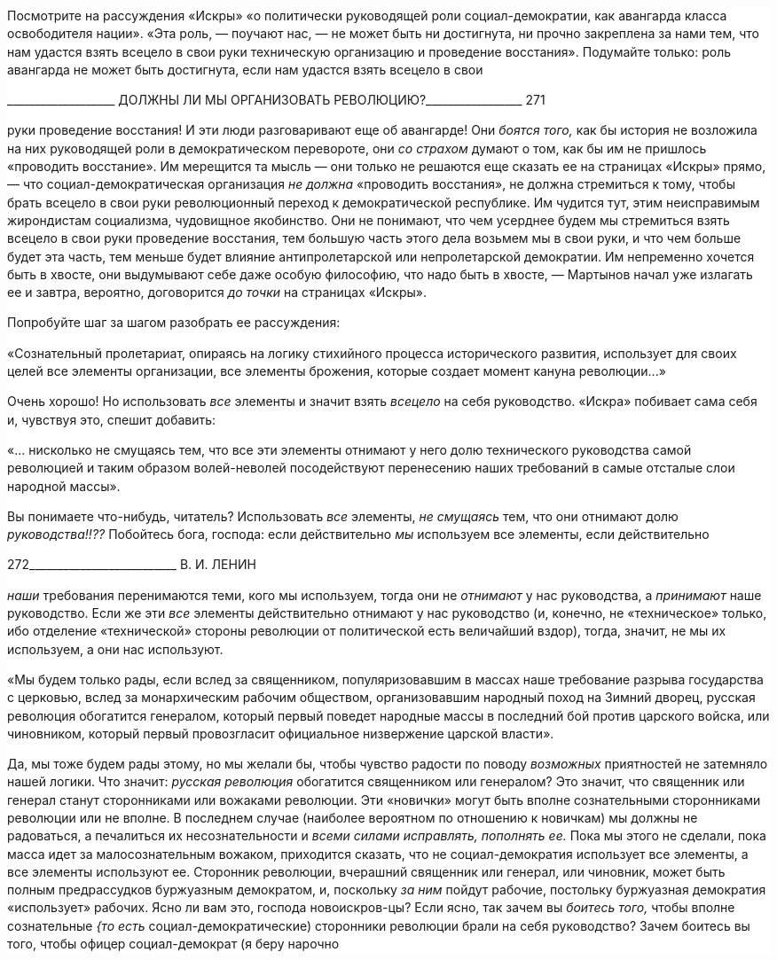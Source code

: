 Посмотрите на рассуждения «Искры» «о политически руководящей роли социал-демократии, как авангарда класса освободителя нации». «Эта роль, — поучают нас, — не может быть ни достигнута, ни прочно закреплена за нами тем, что нам удастся взять всецело в свои руки техническую организацию и проведение восстания». Подумайте только: роль авангарда не может быть достигнута, если нам удастся взять всецело в свои

  

___________________ ДОЛЖНЫ ЛИ МЫ ОРГАНИЗОВАТЬ РЕВОЛЮЦИЮ?_________________ 271

руки проведение восстания! И эти люди разговаривают еще об авангарде! Они _боятся того,_ как бы история не возложила на них руководящей роли в демократическом пере­вороте, они _со страхом_ думают о том, как бы им не пришлось «проводить восстание». Им мерещится та мысль — они только не решаются еще сказать ее на страницах «Ис­кры» прямо, — что социал-демократическая организация _не должна_ «проводить вос­стания», не должна стремиться к тому, чтобы брать всецело в свои руки революцион­ный переход к демократической республике. Им чудится тут, этим неисправимым жи­рондистам социализма, чудовищное якобинство. Они не понимают, что чем усерднее будем мы стремиться взять всецело в свои руки проведение восстания, тем большую часть этого дела возьмем мы в свои руки, и что чем больше будет эта часть, тем меньше будет влияние антипролетарской или непролетарской демократии. Им непременно хо­чется быть в хвосте, они выдумывают себе даже особую философию, что надо быть в хвосте, — Мартынов начал уже излагать ее и завтра, вероятно, договорится _до точки_ на страницах «Искры».

Попробуйте шаг за шагом разобрать ее рассуждения:

«Сознательный пролетариат, опираясь на логику стихийного процесса историческо­го развития, использует для своих целей все элементы организации, все элементы бро­жения, которые создает момент кануна революции...»

Очень хорошо! Но использовать _все_ элементы и значит взять _всецело_ на себя руко­водство. «Искра» побивает сама себя и, чувствуя это, спешит добавить:

«... нисколько не смущаясь тем, что все эти элементы отнимают у него долю техни­ческого руководства самой революцией и таким образом волей-неволей посодействуют перенесению наших требований в самые отсталые слои народной массы».

Вы понимаете что-нибудь, читатель? Использовать _все_ элементы, _не смущаясь_ тем, что они отнимают долю _руководства!!??_ Побойтесь бога, господа: если действительно _мы_ используем все элементы, если действительно

  

272__________________________ В. И. ЛЕНИН

_наши_ требования перенимаются теми, кого мы используем, тогда они не _отнимают_ у нас руководства, а _принимают_ наше руководство. Если же эти _все_ элементы действи­тельно отнимают у нас руководство (и, конечно, не «техническое» только, ибо отделе­ние «технической» стороны революции от политической есть величайший вздор), то­гда, значит, не мы их используем, а они нас используют.

«Мы будем только рады, если вслед за священником, популяризовавшим в массах наше требование разрыва государства с церковью, вслед за монархическим рабочим обществом, организовавшим народный поход на Зимний дворец, русская революция обогатится генералом, который первый поведет народные массы в последний бой про­тив царского войска, или чиновником, который первый провозгласит официальное низ­вержение царской власти».

Да, мы тоже будем рады этому, но мы желали бы, чтобы чувство радости по поводу _возможных_ приятностей не затемняло нашей логики. Что значит: _русская революция_ обогатится священником или генералом? Это значит, что священник или генерал ста­нут сторонниками или вожаками революции. Эти «новички» могут быть вполне созна­тельными сторонниками революции или не вполне. В последнем случае (наиболее ве­роятном по отношению к новичкам) мы должны не радоваться, а печалиться их несоз­нательности и _всеми силами исправлять, пополнять ее._ Пока мы этого не сделали, пока масса идет за малосознательным вожаком, приходится сказать, что не социал-демократия использует все элементы, а все элементы используют ее. Сторонник рево­люции, вчерашний священник или генерал, или чиновник, может быть полным пред­рассудков буржуазным демократом, и, поскольку _за ним_ пойдут рабочие, постольку буржуазная демократия «использует» рабочих. Ясно ли вам это, господа новоискров-цы? Если ясно, так зачем вы _боитесь того,_ чтобы вполне сознательные _{то есть_ соци­ал-демократические) сторонники революции брали на себя руководство? Зачем боитесь вы того, чтобы офицер социал-демократ (я беру нарочно
